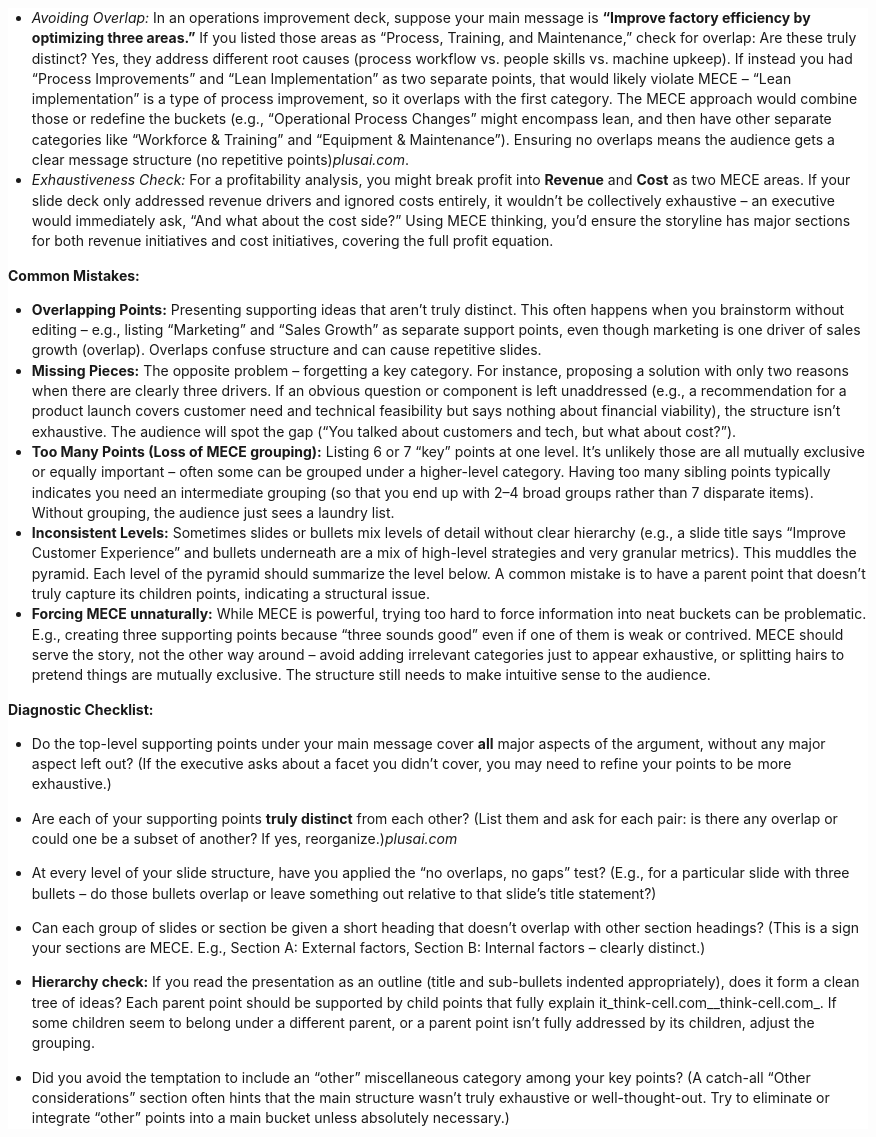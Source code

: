 * *Avoiding Overlap:* In an operations improvement deck, suppose your main message is **“Improve factory efficiency by optimizing three areas.”** If you listed those areas as “Process, Training, and Maintenance,” check for overlap: Are these truly distinct? Yes, they address different root causes (process workflow vs. people skills vs. machine upkeep). If instead you had “Process Improvements” and “Lean Implementation” as two separate points, that would likely violate MECE – “Lean implementation” is a type of process improvement, so it overlaps with the first category. The MECE approach would combine those or redefine the buckets (e.g., “Operational Process Changes” might encompass lean, and then have other separate categories like “Workforce & Training” and “Equipment & Maintenance”). Ensuring no overlaps means the audience gets a clear message structure (no repetitive points)_plusai.com_.
* *Exhaustiveness Check:* For a profitability analysis, you might break profit into **Revenue** and **Cost** as two MECE areas. If your slide deck only addressed revenue drivers and ignored costs entirely, it wouldn’t be collectively exhaustive – an executive would immediately ask, “And what about the cost side?” Using MECE thinking, you’d ensure the storyline has major sections for both revenue initiatives and cost initiatives, covering the full profit equation.

**Common Mistakes:**

* **Overlapping Points:** Presenting supporting ideas that aren’t truly distinct. This often happens when you brainstorm without editing – e.g., listing “Marketing” and “Sales Growth” as separate support points, even though marketing is one driver of sales growth (overlap). Overlaps confuse structure and can cause repetitive slides.
* **Missing Pieces:** The opposite problem – forgetting a key category. For instance, proposing a solution with only two reasons when there are clearly three drivers. If an obvious question or component is left unaddressed (e.g., a recommendation for a product launch covers customer need and technical feasibility but says nothing about financial viability), the structure isn’t exhaustive. The audience will spot the gap (“You talked about customers and tech, but what about cost?”).
* **Too Many Points (Loss of MECE grouping):** Listing 6 or 7 “key” points at one level. It’s unlikely those are all mutually exclusive or equally important – often some can be grouped under a higher-level category. Having too many sibling points typically indicates you need an intermediate grouping (so that you end up with 2–4 broad groups rather than 7 disparate items). Without grouping, the audience just sees a laundry list.
* **Inconsistent Levels:** Sometimes slides or bullets mix levels of detail without clear hierarchy (e.g., a slide title says “Improve Customer Experience” and bullets underneath are a mix of high-level strategies and very granular metrics). This muddles the pyramid. Each level of the pyramid should summarize the level below. A common mistake is to have a parent point that doesn’t truly capture its children points, indicating a structural issue.
* **Forcing MECE unnaturally:** While MECE is powerful, trying too hard to force information into neat buckets can be problematic. E.g., creating three supporting points because “three sounds good” even if one of them is weak or contrived. MECE should serve the story, not the other way around – avoid adding irrelevant categories just to appear exhaustive, or splitting hairs to pretend things are mutually exclusive. The structure still needs to make intuitive sense to the audience.

**Diagnostic Checklist:**

* Do the top-level supporting points under your main message cover **all** major aspects of the argument, without any major aspect left out? (If the executive asks about a facet you didn’t cover, you may need to refine your points to be more exhaustive.)
* Are each of your supporting points **truly distinct** from each other? (List them and ask for each pair: is there any overlap or could one be a subset of another? If yes, reorganize.)_plusai.com_

* At every level of your slide structure, have you applied the “no overlaps, no gaps” test? (E.g., for a particular slide with three bullets – do those bullets overlap or leave something out relative to that slide’s title statement?)
* Can each group of slides or section be given a short heading that doesn’t overlap with other section headings? (This is a sign your sections are MECE. E.g., Section A: External factors, Section B: Internal factors – clearly distinct.)
* **Hierarchy check:** If you read the presentation as an outline (title and sub-bullets indented appropriately), does it form a clean tree of ideas? Each parent point should be supported by child points that fully explain it_think-cell.com__think-cell.com_. If some children seem to belong under a different parent, or a parent point isn’t fully addressed by its children, adjust the grouping.
* Did you avoid the temptation to include an “other” miscellaneous category among your key points? (A catch-all “Other considerations” section often hints that the main structure wasn’t truly exhaustive or well-thought-out. Try to eliminate or integrate “other” points into a main bucket unless absolutely necessary.)

